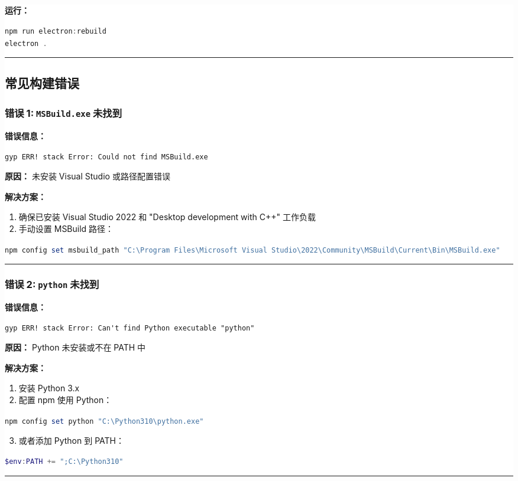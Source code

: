 **运行：**

```powershell
npm run electron:rebuild
electron .
```

---

## 常见构建错误

### 错误 1: `MSBuild.exe` 未找到

**错误信息：**

```
gyp ERR! stack Error: Could not find MSBuild.exe
```

**原因：** 未安装 Visual Studio 或路径配置错误

**解决方案：**

1. 确保已安装 Visual Studio 2022 和 "Desktop development with C++" 工作负载
2. 手动设置 MSBuild 路径：

```powershell
npm config set msbuild_path "C:\Program Files\Microsoft Visual Studio\2022\Community\MSBuild\Current\Bin\MSBuild.exe"
```

---

### 错误 2: `python` 未找到

**错误信息：**

```
gyp ERR! stack Error: Can't find Python executable "python"
```

**原因：** Python 未安装或不在 PATH 中

**解决方案：**

1. 安装 Python 3.x
2. 配置 npm 使用 Python：

```powershell
npm config set python "C:\Python310\python.exe"
```

3. 或者添加 Python 到 PATH：

```powershell
$env:PATH += ";C:\Python310"
```

---
